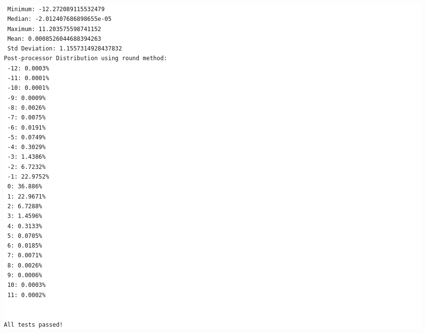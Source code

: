 ```
 Minimum: -12.272089115532479
 Median: -2.012407686898655e-05
 Maximum: 11.203575598741152
 Mean: 0.0008526044688394263
 Std Deviation: 1.1557314928437832
Post-processor Distribution using round method:
 -12: 0.0003%
 -11: 0.0001%
 -10: 0.0001%
 -9: 0.0009%
 -8: 0.0026%
 -7: 0.0075%
 -6: 0.0191%
 -5: 0.0749%
 -4: 0.3029%
 -3: 1.4386%
 -2: 6.7232%
 -1: 22.9752%
 0: 36.886%
 1: 22.9671%
 2: 6.7288%
 3: 1.4596%
 4: 0.3133%
 5: 0.0705%
 6: 0.0185%
 7: 0.0071%
 8: 0.0026%
 9: 0.0006%
 10: 0.0003%
 11: 0.0002%


All tests passed!
```
